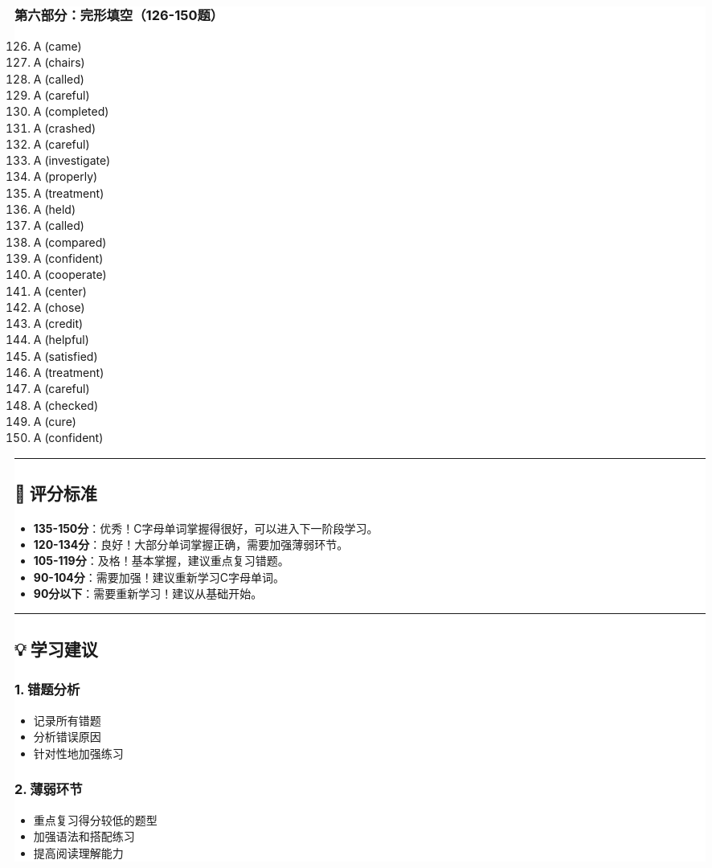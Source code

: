 ### 第六部分：完形填空（126-150题）
126. A (came)
127. A (chairs)
128. A (called)
129. A (careful)
130. A (completed)
131. A (crashed)
132. A (careful)
133. A (investigate)
134. A (properly)
135. A (treatment)
136. A (held)
137. A (called)
138. A (compared)
139. A (confident)
140. A (cooperate)
141. A (center)
142. A (chose)
143. A (credit)
144. A (helpful)
145. A (satisfied)
146. A (treatment)
147. A (careful)
148. A (checked)
149. A (cure)
150. A (confident)

---

## 🎯 评分标准

- **135-150分**：优秀！C字母单词掌握得很好，可以进入下一阶段学习。
- **120-134分**：良好！大部分单词掌握正确，需要加强薄弱环节。
- **105-119分**：及格！基本掌握，建议重点复习错题。
- **90-104分**：需要加强！建议重新学习C字母单词。
- **90分以下**：需要重新学习！建议从基础开始。

---

## 💡 学习建议

### 1. 错题分析
- 记录所有错题
- 分析错误原因
- 针对性地加强练习

### 2. 薄弱环节
- 重点复习得分较低的题型
- 加强语法和搭配练习
- 提高阅读理解能力
